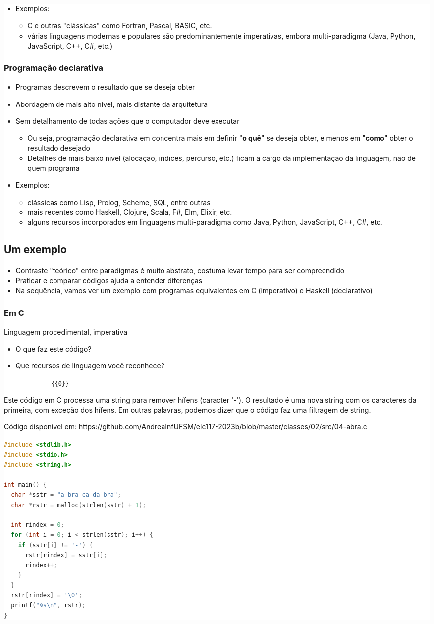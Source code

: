 - Exemplos: 

  - C e outras "clássicas" como Fortran, Pascal, BASIC, etc.
  - várias linguagens modernas e populares são predominantemente imperativas, embora multi-paradigma (Java, Python, JavaScript, C++, C#, etc.)

  
### Programação declarativa

- Programas descrevem o resultado que se deseja obter

- Abordagem de mais alto nível, mais distante da arquitetura

- Sem detalhamento de todas ações que o computador deve executar 
  
  - Ou seja, programação declarativa em concentra mais em definir "**o quê**" se deseja obter, e menos em "**como**" obter o resultado desejado
  - Detalhes de mais baixo nível (alocação, índices, percurso, etc.) ficam a cargo da implementação da linguagem, não de quem programa

- Exemplos:

  - clássicas como Lisp, Prolog, Scheme, SQL, entre outras
  - mais recentes como Haskell, Clojure, Scala, F#, Elm, Elixir, etc.
  - alguns recursos incorporados em linguagens multi-paradigma como Java, Python, JavaScript, C++, C#, etc.

## Um exemplo

- Contraste "teórico" entre paradigmas é muito abstrato, costuma levar tempo para ser compreendido
- Praticar e comparar códigos ajuda a entender diferenças
- Na sequência, vamos ver um exemplo com programas equivalentes em C (imperativo) e Haskell (declarativo)

### Em C 

Linguagem procedimental, imperativa

- O que faz este código?
- Que recursos de linguagem você reconhece?

              --{{0}}--
Este código em C processa uma string para remover hífens (caracter '-'). O resultado é uma nova string com os caracteres da primeira, com exceção dos hífens. Em outras palavras, podemos dizer que o código faz uma filtragem de string.

Código disponível em: https://github.com/AndreaInfUFSM/elc117-2023b/blob/master/classes/02/src/04-abra.c

```C
#include <stdlib.h>
#include <stdio.h>
#include <string.h>

int main() {
  char *sstr = "a-bra-ca-da-bra";
  char *rstr = malloc(strlen(sstr) + 1);

  int rindex = 0;
  for (int i = 0; i < strlen(sstr); i++) {
    if (sstr[i] != '-') {
      rstr[rindex] = sstr[i];
      rindex++;
    }
  }
  rstr[rindex] = '\0';
  printf("%s\n", rstr);
}
```